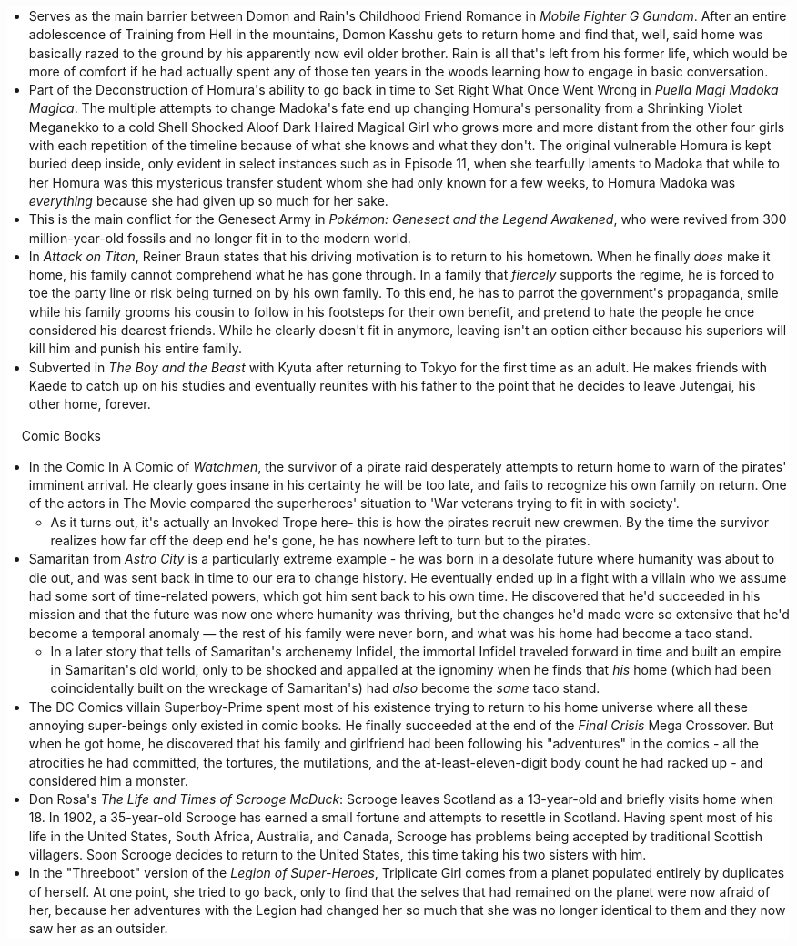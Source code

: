 -   Serves as the main barrier between Domon and Rain's Childhood Friend Romance in _Mobile Fighter G Gundam_. After an entire adolescence of Training from Hell in the mountains, Domon Kasshu gets to return home and find that, well, said home was basically razed to the ground by his apparently now evil older brother. Rain is all that's left from his former life, which would be more of comfort if he had actually spent any of those ten years in the woods learning how to engage in basic conversation.
-   Part of the Deconstruction of Homura's ability to go back in time to Set Right What Once Went Wrong in _Puella Magi Madoka Magica_. The multiple attempts to change Madoka's fate end up changing Homura's personality from a Shrinking Violet Meganekko to a cold Shell Shocked Aloof Dark Haired Magical Girl who grows more and more distant from the other four girls with each repetition of the timeline because of what she knows and what they don't. The original vulnerable Homura is kept buried deep inside, only evident in select instances such as in Episode 11, when she tearfully laments to Madoka that while to her Homura was this mysterious transfer student whom she had only known for a few weeks, to Homura Madoka was _everything_ because she had given up so much for her sake.
-   This is the main conflict for the Genesect Army in _Pokémon: Genesect and the Legend Awakened_, who were revived from 300 million-year-old fossils and no longer fit in to the modern world.
-   In _Attack on Titan_, Reiner Braun states that his driving motivation is to return to his hometown. When he finally _does_ make it home, his family cannot comprehend what he has gone through. In a family that _fiercely_ supports the regime, he is forced to toe the party line or risk being turned on by his own family. To this end, he has to parrot the government's propaganda, smile while his family grooms his cousin to follow in his footsteps for their own benefit, and pretend to hate the people he once considered his dearest friends. While he clearly doesn't fit in anymore, leaving isn't an option either because his superiors will kill him and punish his entire family.
-   Subverted in _The Boy and the Beast_ with Kyuta after returning to Tokyo for the first time as an adult. He makes friends with Kaede to catch up on his studies and eventually reunites with his father to the point that he decides to leave Jūtengai, his other home, forever.

    Comic Books 

-   In the Comic In A Comic of _Watchmen_, the survivor of a pirate raid desperately attempts to return home to warn of the pirates' imminent arrival. He clearly goes insane in his certainty he will be too late, and fails to recognize his own family on return. One of the actors in The Movie compared the superheroes' situation to 'War veterans trying to fit in with society'.
    -   As it turns out, it's actually an Invoked Trope here- this is how the pirates recruit new crewmen. By the time the survivor realizes how far off the deep end he's gone, he has nowhere left to turn but to the pirates.
-   Samaritan from _Astro City_ is a particularly extreme example - he was born in a desolate future where humanity was about to die out, and was sent back in time to our era to change history. He eventually ended up in a fight with a villain who we assume had some sort of time-related powers, which got him sent back to his own time. He discovered that he'd succeeded in his mission and that the future was now one where humanity was thriving, but the changes he'd made were so extensive that he'd become a temporal anomaly — the rest of his family were never born, and what was his home had become a taco stand.
    -   In a later story that tells of Samaritan's archenemy Infidel, the immortal Infidel traveled forward in time and built an empire in Samaritan's old world, only to be shocked and appalled at the ignominy when he finds that _his_ home (which had been coincidentally built on the wreckage of Samaritan's) had _also_ become the _same_ taco stand.
-   The DC Comics villain Superboy-Prime spent most of his existence trying to return to his home universe where all these annoying super-beings only existed in comic books. He finally succeeded at the end of the _Final Crisis_ Mega Crossover. But when he got home, he discovered that his family and girlfriend had been following his "adventures" in the comics - all the atrocities he had committed, the tortures, the mutilations, and the at-least-eleven-digit body count he had racked up - and considered him a monster.
-   Don Rosa's _The Life and Times of Scrooge McDuck_: Scrooge leaves Scotland as a 13-year-old and briefly visits home when 18. In 1902, a 35-year-old Scrooge has earned a small fortune and attempts to resettle in Scotland. Having spent most of his life in the United States, South Africa, Australia, and Canada, Scrooge has problems being accepted by traditional Scottish villagers. Soon Scrooge decides to return to the United States, this time taking his two sisters with him.
-   In the "Threeboot" version of the _Legion of Super-Heroes_, Triplicate Girl comes from a planet populated entirely by duplicates of herself. At one point, she tried to go back, only to find that the selves that had remained on the planet were now afraid of her, because her adventures with the Legion had changed her so much that she was no longer identical to them and they now saw her as an outsider.